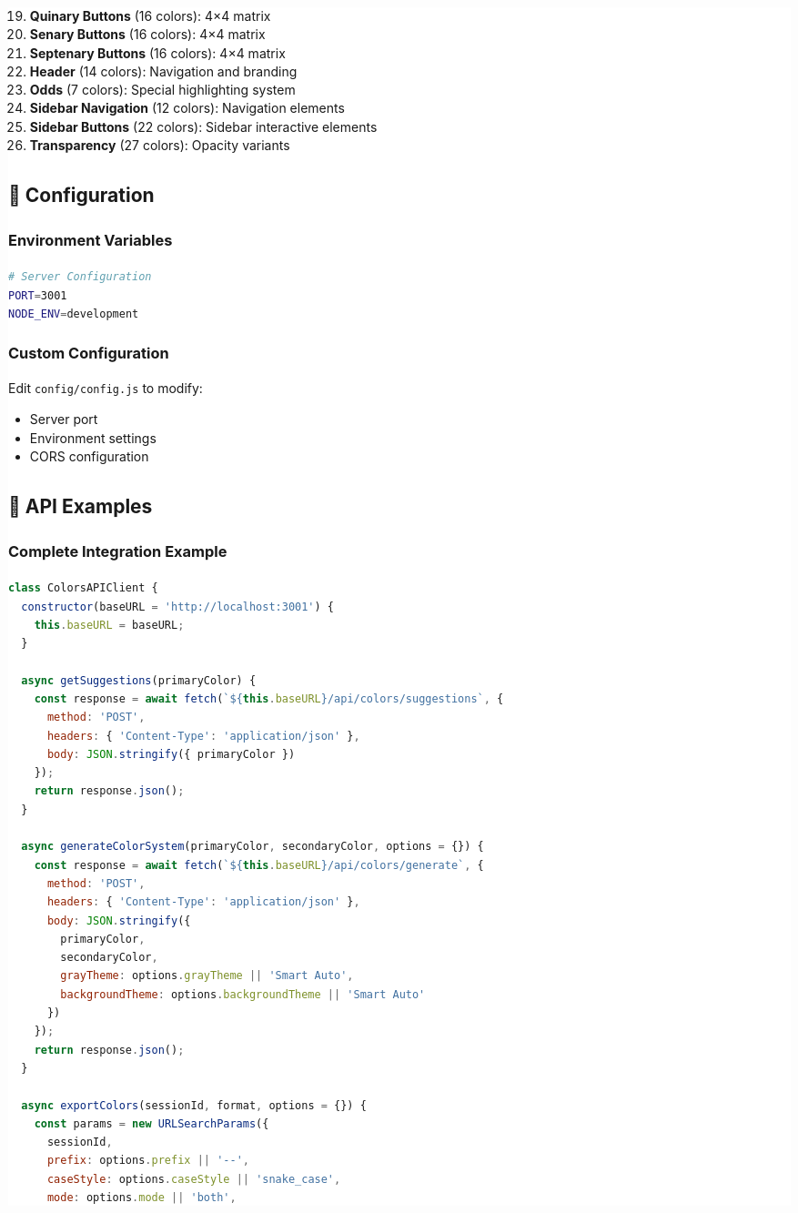 19. **Quinary Buttons** (16 colors): 4×4 matrix
20. **Senary Buttons** (16 colors): 4×4 matrix
21. **Septenary Buttons** (16 colors): 4×4 matrix
22. **Header** (14 colors): Navigation and branding
23. **Odds** (7 colors): Special highlighting system
24. **Sidebar Navigation** (12 colors): Navigation elements
25. **Sidebar Buttons** (22 colors): Sidebar interactive elements
26. **Transparency** (27 colors): Opacity variants

## 🔧 Configuration

### Environment Variables
```bash
# Server Configuration
PORT=3001
NODE_ENV=development
```

### Custom Configuration
Edit `config/config.js` to modify:
- Server port
- Environment settings
- CORS configuration

## 📝 API Examples

### Complete Integration Example
```javascript
class ColorsAPIClient {
  constructor(baseURL = 'http://localhost:3001') {
    this.baseURL = baseURL;
  }

  async getSuggestions(primaryColor) {
    const response = await fetch(`${this.baseURL}/api/colors/suggestions`, {
      method: 'POST',
      headers: { 'Content-Type': 'application/json' },
      body: JSON.stringify({ primaryColor })
    });
    return response.json();
  }

  async generateColorSystem(primaryColor, secondaryColor, options = {}) {
    const response = await fetch(`${this.baseURL}/api/colors/generate`, {
      method: 'POST',
      headers: { 'Content-Type': 'application/json' },
      body: JSON.stringify({
        primaryColor,
        secondaryColor,
        grayTheme: options.grayTheme || 'Smart Auto',
        backgroundTheme: options.backgroundTheme || 'Smart Auto'
      })
    });
    return response.json();
  }

  async exportColors(sessionId, format, options = {}) {
    const params = new URLSearchParams({
      sessionId,
      prefix: options.prefix || '--',
      caseStyle: options.caseStyle || 'snake_case',
      mode: options.mode || 'both',
```